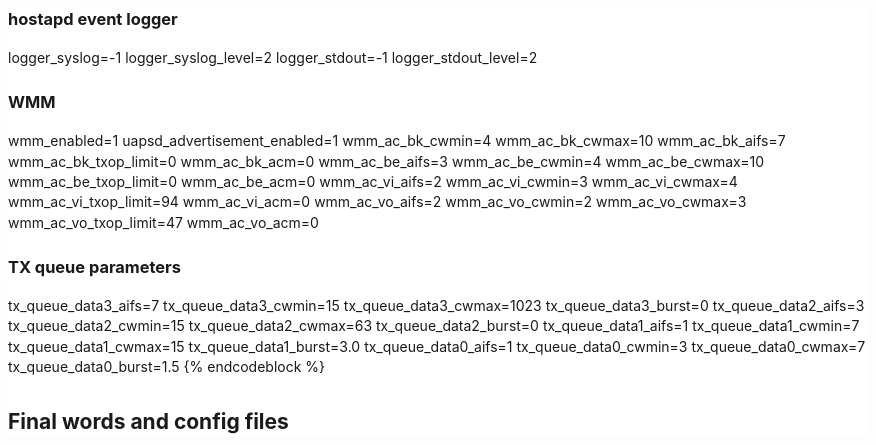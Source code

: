 ### hostapd event logger
logger_syslog=-1
logger_syslog_level=2
logger_stdout=-1
logger_stdout_level=2

### WMM
wmm_enabled=1
uapsd_advertisement_enabled=1
wmm_ac_bk_cwmin=4
wmm_ac_bk_cwmax=10
wmm_ac_bk_aifs=7
wmm_ac_bk_txop_limit=0
wmm_ac_bk_acm=0
wmm_ac_be_aifs=3
wmm_ac_be_cwmin=4
wmm_ac_be_cwmax=10
wmm_ac_be_txop_limit=0
wmm_ac_be_acm=0
wmm_ac_vi_aifs=2
wmm_ac_vi_cwmin=3
wmm_ac_vi_cwmax=4
wmm_ac_vi_txop_limit=94
wmm_ac_vi_acm=0
wmm_ac_vo_aifs=2
wmm_ac_vo_cwmin=2
wmm_ac_vo_cwmax=3
wmm_ac_vo_txop_limit=47
wmm_ac_vo_acm=0

### TX queue parameters
tx_queue_data3_aifs=7
tx_queue_data3_cwmin=15
tx_queue_data3_cwmax=1023
tx_queue_data3_burst=0
tx_queue_data2_aifs=3
tx_queue_data2_cwmin=15
tx_queue_data2_cwmax=63
tx_queue_data2_burst=0
tx_queue_data1_aifs=1
tx_queue_data1_cwmin=7
tx_queue_data1_cwmax=15
tx_queue_data1_burst=3.0
tx_queue_data0_aifs=1
tx_queue_data0_cwmin=3
tx_queue_data0_cwmax=7
tx_queue_data0_burst=1.5
{% endcodeblock %}

## Final words and config files

